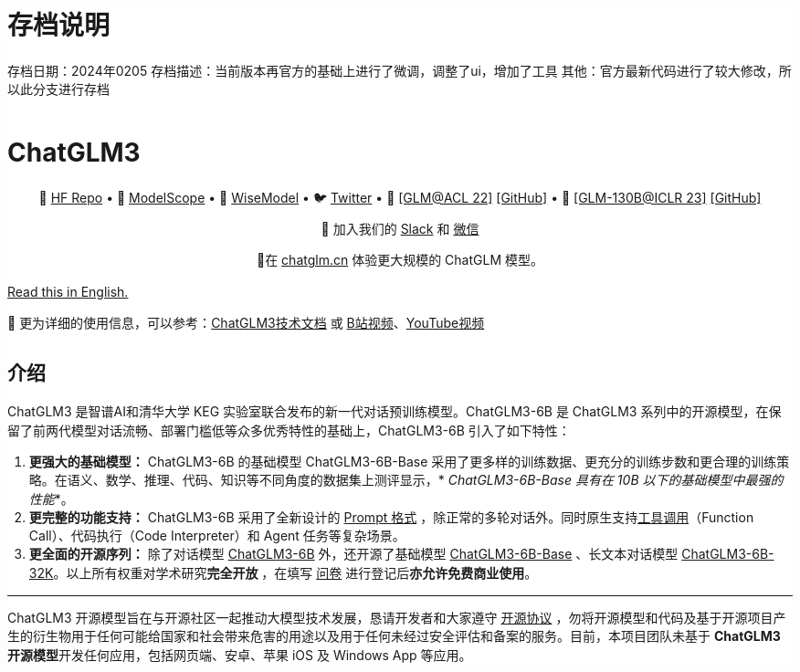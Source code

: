 # 存档说明
存档日期：2024年0205
存档描述：当前版本再官方的基础上进行了微调，调整了ui，增加了工具
其他：官方最新代码进行了较大修改，所以此分支进行存档

# ChatGLM3

<p align="center">
🤗 <a href="https://huggingface.co/THUDM/chatglm3-6b" target="_blank">HF Repo</a> • 🤖 <a href="https://modelscope.cn/models/ZhipuAI/chatglm3-6b" target="_blank">ModelScope</a> • 🤖 <a href="https://www.wisemodel.cn/models/ZhipuAI/chatglm3-6b" target="_blank">WiseModel</a> • 🐦 <a href="https://twitter.com/thukeg" target="_blank">Twitter</a> • 📃 <a href="https://arxiv.org/abs/2103.10360" target="_blank">[GLM@ACL 22]</a> <a href="https://github.com/THUDM/GLM" target="_blank">[GitHub]</a> • 📃 <a href="https://arxiv.org/abs/2210.02414" target="_blank">[GLM-130B@ICLR 23]</a> <a href="https://github.com/THUDM/GLM-130B" target="_blank">[GitHub]</a> <br>
</p>
<p align="center">
    👋 加入我们的 <a href="https://join.slack.com/t/chatglm/shared_invite/zt-25ti5uohv-A_hs~am_D3Q8XPZMpj7wwQ" target="_blank">Slack</a> 和 <a href="resources/WECHAT.md" target="_blank">微信</a>
</p>
<p align="center">
📍在 <a href="https://www.chatglm.cn">chatglm.cn</a> 体验更大规模的 ChatGLM 模型。
</p>

[Read this in English.](./README_en.md)

📔
更为详细的使用信息，可以参考：[ChatGLM3技术文档](https://lslfd0slxc.feishu.cn/wiki/WvQbwIJ9tiPAxGk8ywDck6yfnof?from=from_copylink)
或 [B站视频](https://www.bilibili.com/video/BV1uC4y1J7yA)、[YouTube视频](https://www.youtube.com/watch?v=Pw9PB6R7ORA)

## 介绍

ChatGLM3 是智谱AI和清华大学 KEG 实验室联合发布的新一代对话预训练模型。ChatGLM3-6B 是 ChatGLM3
系列中的开源模型，在保留了前两代模型对话流畅、部署门槛低等众多优秀特性的基础上，ChatGLM3-6B 引入了如下特性：

1. **更强大的基础模型：** ChatGLM3-6B 的基础模型 ChatGLM3-6B-Base
   采用了更多样的训练数据、更充分的训练步数和更合理的训练策略。在语义、数学、推理、代码、知识等不同角度的数据集上测评显示，*
   *ChatGLM3-6B-Base 具有在 10B 以下的基础模型中最强的性能**。
2. **更完整的功能支持：** ChatGLM3-6B 采用了全新设计的 [Prompt 格式](PROMPT.md)
   ，除正常的多轮对话外。同时原生支持[工具调用](tools_using_demo/README.md)（Function Call）、代码执行（Code Interpreter）和
   Agent 任务等复杂场景。
3. **更全面的开源序列：** 除了对话模型 [ChatGLM3-6B](https://huggingface.co/THUDM/chatglm3-6b)
   外，还开源了基础模型 [ChatGLM3-6B-Base](https://huggingface.co/THUDM/chatglm3-6b-base)
   、长文本对话模型 [ChatGLM3-6B-32K](https://huggingface.co/THUDM/chatglm3-6b-32k)。以上所有权重对学术研究**完全开放**
   ，在填写 [问卷](https://open.bigmodel.cn/mla/form) 进行登记后**亦允许免费商业使用**。

-----

ChatGLM3 开源模型旨在与开源社区一起推动大模型技术发展，恳请开发者和大家遵守 [开源协议](MODEL_LICENSE)
，勿将开源模型和代码及基于开源项目产生的衍生物用于任何可能给国家和社会带来危害的用途以及用于任何未经过安全评估和备案的服务。目前，本项目团队未基于
**ChatGLM3 开源模型**开发任何应用，包括网页端、安卓、苹果 iOS 及 Windows App 等应用。
